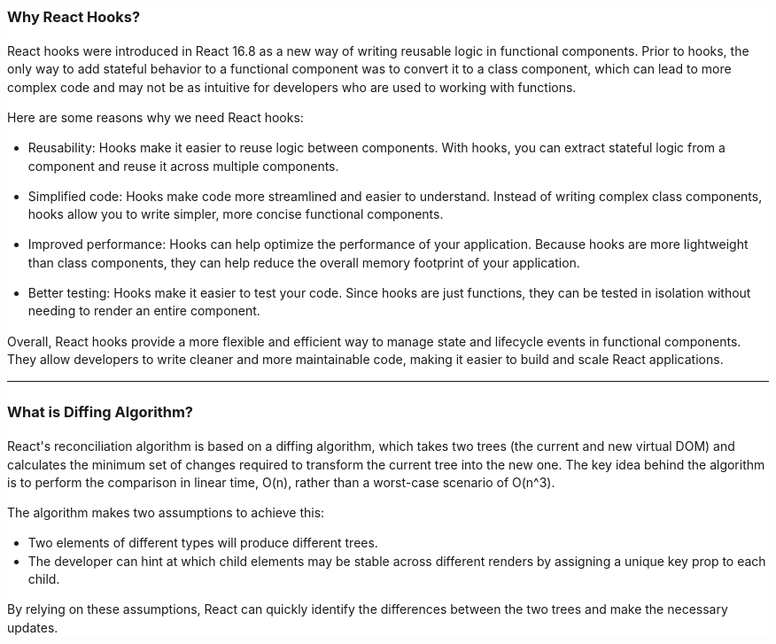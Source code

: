 ### Why React Hooks?

React hooks were introduced in React 16.8 as a new way of writing reusable logic in functional components. Prior to hooks, the only way to add stateful behavior to a functional component was to convert it to a class component, which can lead to more complex code and may not be as intuitive for developers who are used to working with functions.

Here are some reasons why we need React hooks:

- Reusability: Hooks make it easier to reuse logic between components. With hooks, you can extract stateful logic from a component and reuse it across multiple components.

- Simplified code: Hooks make code more streamlined and easier to understand. Instead of writing complex class components, hooks allow you to write simpler, more concise functional components.

- Improved performance: Hooks can help optimize the performance of your application. Because hooks are more lightweight than class components, they can help reduce the overall memory footprint of your application.

- Better testing: Hooks make it easier to test your code. Since hooks are just functions, they can be tested in isolation without needing to render an entire component.

Overall, React hooks provide a more flexible and efficient way to manage state and lifecycle events in functional components. They allow developers to write cleaner and more maintainable code, making it easier to build and scale React applications.

***

### What is Diffing Algorithm?

React's reconciliation algorithm is based on a diffing algorithm, which takes two trees (the current and new virtual DOM) and calculates the minimum set of changes required to transform the current tree into the new one. The key idea behind the algorithm is to perform the comparison in linear time, O(n), rather than a worst-case scenario of O(n^3).

The algorithm makes two assumptions to achieve this:
- Two elements of different types will produce different trees.
- The developer can hint at which child elements may be stable across different renders by assigning a unique key prop to each child.

By relying on these assumptions, React can quickly identify the differences between the two trees and make the necessary updates.




